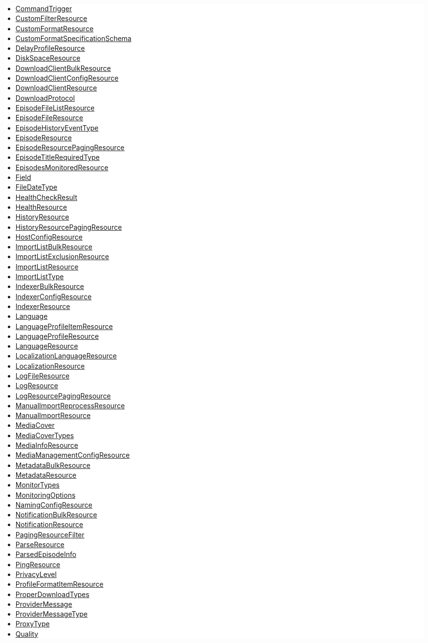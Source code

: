  - [CommandTrigger](docs/CommandTrigger.md)
 - [CustomFilterResource](docs/CustomFilterResource.md)
 - [CustomFormatResource](docs/CustomFormatResource.md)
 - [CustomFormatSpecificationSchema](docs/CustomFormatSpecificationSchema.md)
 - [DelayProfileResource](docs/DelayProfileResource.md)
 - [DiskSpaceResource](docs/DiskSpaceResource.md)
 - [DownloadClientBulkResource](docs/DownloadClientBulkResource.md)
 - [DownloadClientConfigResource](docs/DownloadClientConfigResource.md)
 - [DownloadClientResource](docs/DownloadClientResource.md)
 - [DownloadProtocol](docs/DownloadProtocol.md)
 - [EpisodeFileListResource](docs/EpisodeFileListResource.md)
 - [EpisodeFileResource](docs/EpisodeFileResource.md)
 - [EpisodeHistoryEventType](docs/EpisodeHistoryEventType.md)
 - [EpisodeResource](docs/EpisodeResource.md)
 - [EpisodeResourcePagingResource](docs/EpisodeResourcePagingResource.md)
 - [EpisodeTitleRequiredType](docs/EpisodeTitleRequiredType.md)
 - [EpisodesMonitoredResource](docs/EpisodesMonitoredResource.md)
 - [Field](docs/Field.md)
 - [FileDateType](docs/FileDateType.md)
 - [HealthCheckResult](docs/HealthCheckResult.md)
 - [HealthResource](docs/HealthResource.md)
 - [HistoryResource](docs/HistoryResource.md)
 - [HistoryResourcePagingResource](docs/HistoryResourcePagingResource.md)
 - [HostConfigResource](docs/HostConfigResource.md)
 - [ImportListBulkResource](docs/ImportListBulkResource.md)
 - [ImportListExclusionResource](docs/ImportListExclusionResource.md)
 - [ImportListResource](docs/ImportListResource.md)
 - [ImportListType](docs/ImportListType.md)
 - [IndexerBulkResource](docs/IndexerBulkResource.md)
 - [IndexerConfigResource](docs/IndexerConfigResource.md)
 - [IndexerResource](docs/IndexerResource.md)
 - [Language](docs/Language.md)
 - [LanguageProfileItemResource](docs/LanguageProfileItemResource.md)
 - [LanguageProfileResource](docs/LanguageProfileResource.md)
 - [LanguageResource](docs/LanguageResource.md)
 - [LocalizationLanguageResource](docs/LocalizationLanguageResource.md)
 - [LocalizationResource](docs/LocalizationResource.md)
 - [LogFileResource](docs/LogFileResource.md)
 - [LogResource](docs/LogResource.md)
 - [LogResourcePagingResource](docs/LogResourcePagingResource.md)
 - [ManualImportReprocessResource](docs/ManualImportReprocessResource.md)
 - [ManualImportResource](docs/ManualImportResource.md)
 - [MediaCover](docs/MediaCover.md)
 - [MediaCoverTypes](docs/MediaCoverTypes.md)
 - [MediaInfoResource](docs/MediaInfoResource.md)
 - [MediaManagementConfigResource](docs/MediaManagementConfigResource.md)
 - [MetadataBulkResource](docs/MetadataBulkResource.md)
 - [MetadataResource](docs/MetadataResource.md)
 - [MonitorTypes](docs/MonitorTypes.md)
 - [MonitoringOptions](docs/MonitoringOptions.md)
 - [NamingConfigResource](docs/NamingConfigResource.md)
 - [NotificationBulkResource](docs/NotificationBulkResource.md)
 - [NotificationResource](docs/NotificationResource.md)
 - [PagingResourceFilter](docs/PagingResourceFilter.md)
 - [ParseResource](docs/ParseResource.md)
 - [ParsedEpisodeInfo](docs/ParsedEpisodeInfo.md)
 - [PingResource](docs/PingResource.md)
 - [PrivacyLevel](docs/PrivacyLevel.md)
 - [ProfileFormatItemResource](docs/ProfileFormatItemResource.md)
 - [ProperDownloadTypes](docs/ProperDownloadTypes.md)
 - [ProviderMessage](docs/ProviderMessage.md)
 - [ProviderMessageType](docs/ProviderMessageType.md)
 - [ProxyType](docs/ProxyType.md)
 - [Quality](docs/Quality.md)